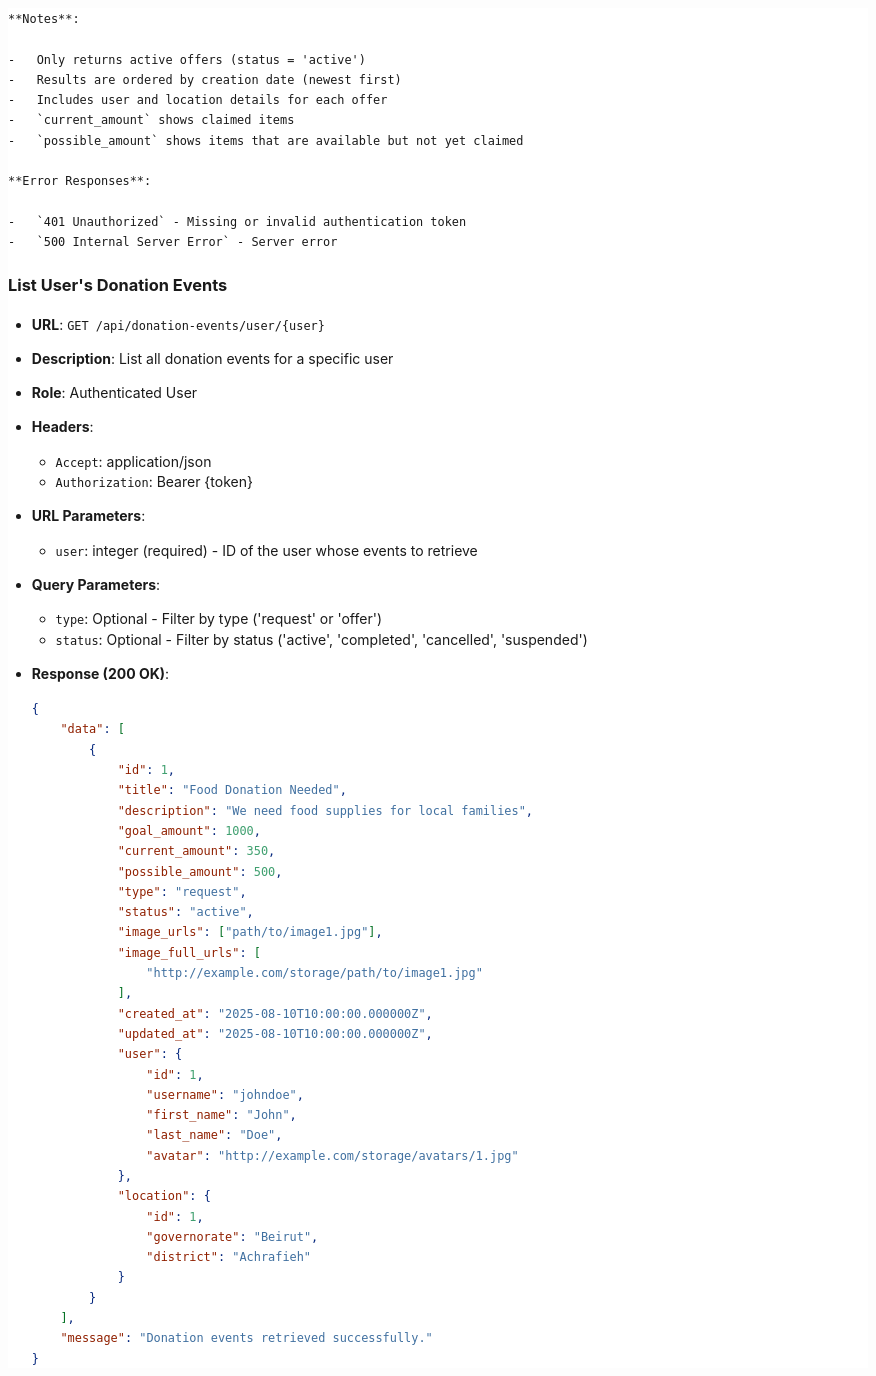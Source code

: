     **Notes**:

    -   Only returns active offers (status = 'active')
    -   Results are ordered by creation date (newest first)
    -   Includes user and location details for each offer
    -   `current_amount` shows claimed items
    -   `possible_amount` shows items that are available but not yet claimed

    **Error Responses**:

    -   `401 Unauthorized` - Missing or invalid authentication token
    -   `500 Internal Server Error` - Server error

### List User's Donation Events

-   **URL**: `GET /api/donation-events/user/{user}`
-   **Description**: List all donation events for a specific user
-   **Role**: Authenticated User
-   **Headers**:

    -   `Accept`: application/json
    -   `Authorization`: Bearer {token}

-   **URL Parameters**:
    -   `user`: integer (required) - ID of the user whose events to retrieve
-   **Query Parameters**:

    -   `type`: Optional - Filter by type ('request' or 'offer')
    -   `status`: Optional - Filter by status ('active', 'completed', 'cancelled', 'suspended')

-   **Response (200 OK)**:

    ```json
    {
        "data": [
            {
                "id": 1,
                "title": "Food Donation Needed",
                "description": "We need food supplies for local families",
                "goal_amount": 1000,
                "current_amount": 350,
                "possible_amount": 500,
                "type": "request",
                "status": "active",
                "image_urls": ["path/to/image1.jpg"],
                "image_full_urls": [
                    "http://example.com/storage/path/to/image1.jpg"
                ],
                "created_at": "2025-08-10T10:00:00.000000Z",
                "updated_at": "2025-08-10T10:00:00.000000Z",
                "user": {
                    "id": 1,
                    "username": "johndoe",
                    "first_name": "John",
                    "last_name": "Doe",
                    "avatar": "http://example.com/storage/avatars/1.jpg"
                },
                "location": {
                    "id": 1,
                    "governorate": "Beirut",
                    "district": "Achrafieh"
                }
            }
        ],
        "message": "Donation events retrieved successfully."
    }
    ```
